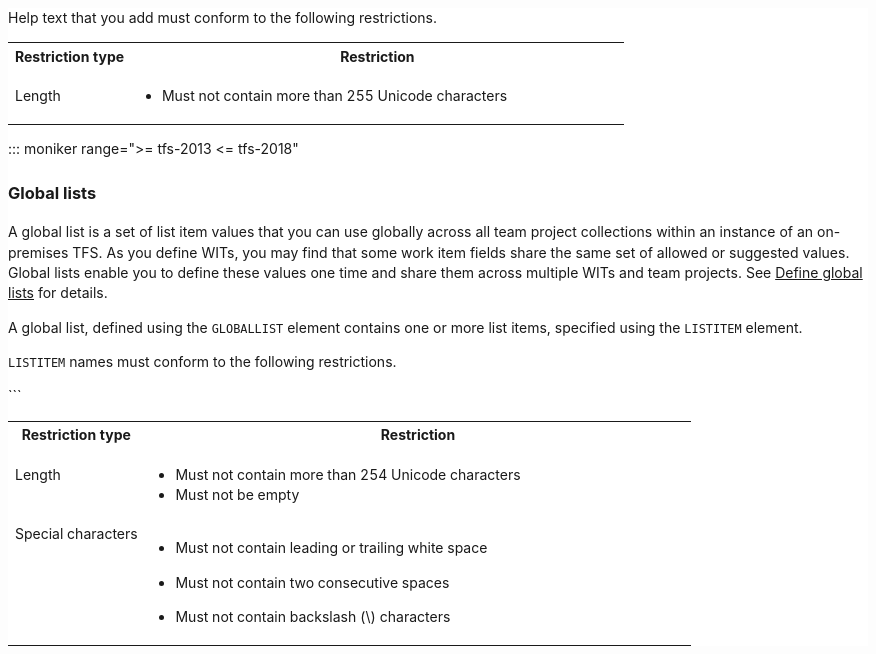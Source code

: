 Help text that you add must conform to the following restrictions.  

<table>
<tr>
<th width="20%">Restriction type</th>
<th>Restriction</th>
</tr>
<tr>
<td>
<p>Length</p>
</td>
<td>
<ul>
<li>
<p>Must not contain more than 255 Unicode characters</p>
</li>
</ul>
</td>
</tr>
</table>

::: moniker range=">= tfs-2013 <= tfs-2018"
### Global lists 

A global list is a set of list item values that you can use globally across all team project collections within an instance of an on-premises TFS. As you define WITs, you may find that some work item fields share the same set of allowed or suggested values. Global lists enable you to define these values one time and share them across multiple WITs and team projects. See [Define global lists](../work/customize/reference/define-global-lists.md) for details.

A global list, defined using the ```GLOBALLIST``` element contains one or more list items, specified using the ```LISTITEM``` element.

```LISTITEM``` names must conform to the following restrictions.  
<table>
<tr>
<th width="20%">Restriction type</th>
<th>Restriction</th>
</tr>
<tr>
<td>
<p>Length</p>
</td>
<td>
<ul>
<li>Must not contain more than 254 Unicode characters</li>
<li>Must not be empty</li>
</ul>
</td>
</tr>
<tr>
<td>Special characters</td>
<td>
<ul>
<li>
<p>Must not contain leading or trailing white space</p>
</li>
<li>
<p>Must not contain two consecutive spaces</p>
</li>
<li>
<p>Must not contain backslash (&#92;) characters</p>
</li>
</ul>
</td>
```